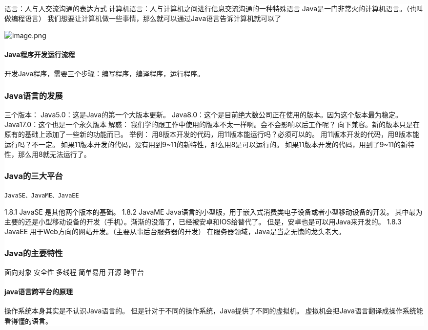 语言：人与人交流沟通的表达方式
计算机语言：人与计算机之间进行信息交流沟通的一种特殊语言
Java是一门非常火的计算机语言。（也叫做编程语言）
我们想要让计算机做一些事情，那么就可以通过Java语言告诉计算机就可以了

![image.png](https://qkh-markdown-1316031240.cos.ap-nanjing.myqcloud.com/obsidian/202304051430889.png)

#### Java程序开发运行流程
开发Java程序，需要三个步骤：编写程序，编译程序，运行程序。

### Java语言的发展
三个版本：
Java5.0：这是Java的第一个大版本更新。
Java8.0：这个是目前绝大数公司正在使用的版本。因为这个版本最为稳定。
Java17.0：这个也是一个永久版本
解惑：
	我们学的跟工作中使用的版本不太一样啊。会不会影响以后工作呢？
向下兼容。新的版本只是在原有的基础上添加了一些新的功能而已。
举例：
用8版本开发的代码，用11版本能运行吗？必须可以的。
用11版本开发的代码，用8版本能运行吗？不一定。
如果11版本开发的代码，没有用到9~11的新特性，那么用8是可以运行的。
如果11版本开发的代码，用到了9~11的新特性，那么用8就无法运行了。

### Java的三大平台
	JavaSE、JavaME、JavaEE
1.8.1 JavaSE
	是其他两个版本的基础。
1.8.2 JavaME
	Java语言的小型版，用于嵌入式消费类电子设备或者小型移动设备的开发。
	其中最为主要的还是小型移动设备的开发（手机）。渐渐的没落了，已经被安卓和IOS给替代了。
	但是，安卓也是可以用Java来开发的。
1.8.3 JavaEE
	用于Web方向的网站开发。（主要从事后台服务器的开发）
	在服务器领域，Java是当之无愧的龙头老大。

### Java的主要特性
面向对象
安全性
多线程
简单易用
开源
跨平台

#### java语言跨平台的原理

操作系统本身其实是不认识Java语言的。
但是针对于不同的操作系统，Java提供了不同的虚拟机。
虚拟机会把Java语言翻译成操作系统能看得懂的语言。


